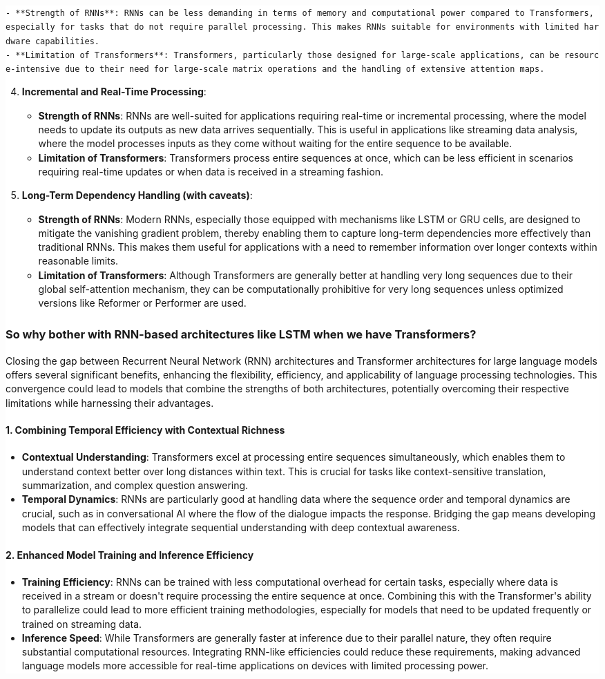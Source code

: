     - **Strength of RNNs**: RNNs can be less demanding in terms of memory and computational power compared to Transformers, especially for tasks that do not require parallel processing. This makes RNNs suitable for environments with limited hardware capabilities.
    - **Limitation of Transformers**: Transformers, particularly those designed for large-scale applications, can be resource-intensive due to their need for large-scale matrix operations and the handling of extensive attention maps.
4. **Incremental and Real-Time Processing**:

    - **Strength of RNNs**: RNNs are well-suited for applications requiring real-time or incremental processing, where the model needs to update its outputs as new data arrives sequentially. This is useful in applications like streaming data analysis, where the model processes inputs as they come without waiting for the entire sequence to be available.
    - **Limitation of Transformers**: Transformers process entire sequences at once, which can be less efficient in scenarios requiring real-time updates or when data is received in a streaming fashion.
5. **Long-Term Dependency Handling (with caveats)**:

    - **Strength of RNNs**: Modern RNNs, especially those equipped with mechanisms like LSTM or GRU cells, are designed to mitigate the vanishing gradient problem, thereby enabling them to capture long-term dependencies more effectively than traditional RNNs. This makes them useful for applications with a need to remember information over longer contexts within reasonable limits.
    - **Limitation of Transformers**: Although Transformers are generally better at handling very long sequences due to their global self-attention mechanism, they can be computationally prohibitive for very long sequences unless optimized versions like Reformer or Performer are used.

### So why bother with RNN-based architectures like LSTM when we have Transformers?

Closing the gap between Recurrent Neural Network (RNN) architectures and Transformer architectures for large language models offers several significant benefits, enhancing the flexibility, efficiency, and applicability of language processing technologies. This convergence could lead to models that combine the strengths of both architectures, potentially overcoming their respective limitations while harnessing their advantages.

#### 1\. **Combining Temporal Efficiency with Contextual Richness**

- **Contextual Understanding**: Transformers excel at processing entire sequences simultaneously, which enables them to understand context better over long distances within text. This is crucial for tasks like context-sensitive translation, summarization, and complex question answering.
- **Temporal Dynamics**: RNNs are particularly good at handling data where the sequence order and temporal dynamics are crucial, such as in conversational AI where the flow of the dialogue impacts the response. Bridging the gap means developing models that can effectively integrate sequential understanding with deep contextual awareness.

#### 2\. **Enhanced Model Training and Inference Efficiency**

- **Training Efficiency**: RNNs can be trained with less computational overhead for certain tasks, especially where data is received in a stream or doesn't require processing the entire sequence at once. Combining this with the Transformer's ability to parallelize could lead to more efficient training methodologies, especially for models that need to be updated frequently or trained on streaming data.
- **Inference Speed**: While Transformers are generally faster at inference due to their parallel nature, they often require substantial computational resources. Integrating RNN-like efficiencies could reduce these requirements, making advanced language models more accessible for real-time applications on devices with limited processing power.
